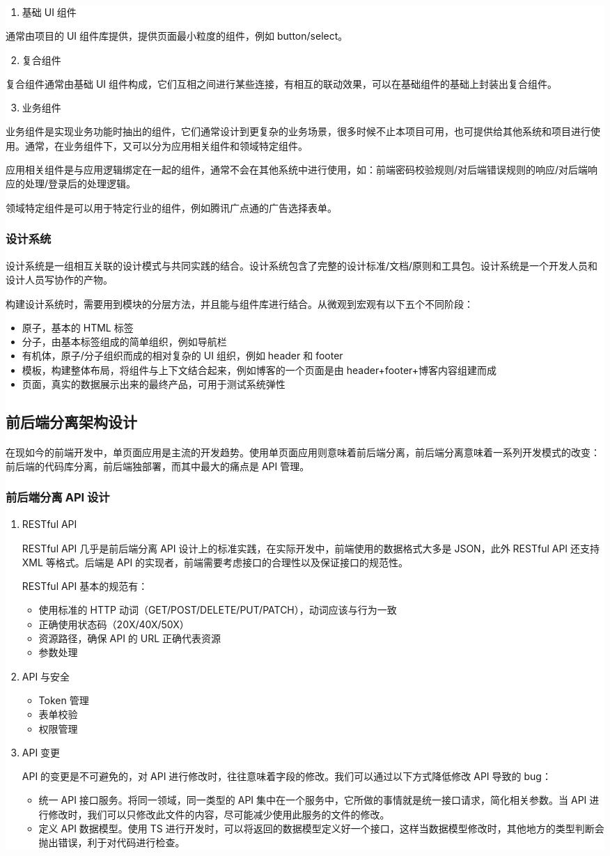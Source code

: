 1. 基础 UI 组件

通常由项目的 UI 组件库提供，提供页面最小粒度的组件，例如 button/select。

2. 复合组件

复合组件通常由基础 UI 组件构成，它们互相之间进行某些连接，有相互的联动效果，可以在基础组件的基础上封装出复合组件。

3. 业务组件

业务组件是实现业务功能时抽出的组件，它们通常设计到更复杂的业务场景，很多时候不止本项目可用，也可提供给其他系统和项目进行使用。通常，在业务组件下，又可以分为应用相关组件和领域特定组件。

应用相关组件是与应用逻辑绑定在一起的组件，通常不会在其他系统中进行使用，如：前端密码校验规则/对后端错误规则的响应/对后端响应的处理/登录后的处理逻辑。

领域特定组件是可以用于特定行业的组件，例如腾讯广点通的广告选择表单。

### 设计系统

设计系统是一组相互关联的设计模式与共同实践的结合。设计系统包含了完整的设计标准/文档/原则和工具包。设计系统是一个开发人员和设计人员写协作的产物。

构建设计系统时，需要用到模块的分层方法，并且能与组件库进行结合。从微观到宏观有以下五个不同阶段：

- 原子，基本的 HTML 标签
- 分子，由基本标签组成的简单组织，例如导航栏
- 有机体，原子/分子组织而成的相对复杂的 UI 组织，例如 header 和 footer
- 模板，构建整体布局，将组件与上下文结合起来，例如博客的一个页面是由 header+footer+博客内容组建而成
- 页面，真实的数据展示出来的最终产品，可用于测试系统弹性

## 前后端分离架构设计

在现如今的前端开发中，单页面应用是主流的开发趋势。使用单页面应用则意味着前后端分离，前后端分离意味着一系列开发模式的改变：前后端的代码库分离，前后端独部署，而其中最大的痛点是 API 管理。

### 前后端分离 API 设计

1. RESTful API

   RESTful API 几乎是前后端分离 API 设计上的标准实践，在实际开发中，前端使用的数据格式大多是 JSON，此外 RESTful API 还支持 XML 等格式。后端是 API 的实现者，前端需要考虑接口的合理性以及保证接口的规范性。

   RESTful API 基本的规范有：

   - 使用标准的 HTTP 动词（GET/POST/DELETE/PUT/PATCH），动词应该与行为一致
   - 正确使用状态码（20X/40X/50X）
   - 资源路径，确保 API 的 URL 正确代表资源
   - 参数处理

2. API 与安全

   - Token 管理
   - 表单校验
   - 权限管理

3. API 变更

   API 的变更是不可避免的，对 API 进行修改时，往往意味着字段的修改。我们可以通过以下方式降低修改 API 导致的 bug：

   - 统一 API 接口服务。将同一领域，同一类型的 API 集中在一个服务中，它所做的事情就是统一接口请求，简化相关参数。当 API 进行修改时，我们可以只修改此文件的内容，尽可能减少使用此服务的文件的修改。
   - 定义 API 数据模型。使用 TS 进行开发时，可以将返回的数据模型定义好一个接口，这样当数据模型修改时，其他地方的类型判断会抛出错误，利于对代码进行检查。
